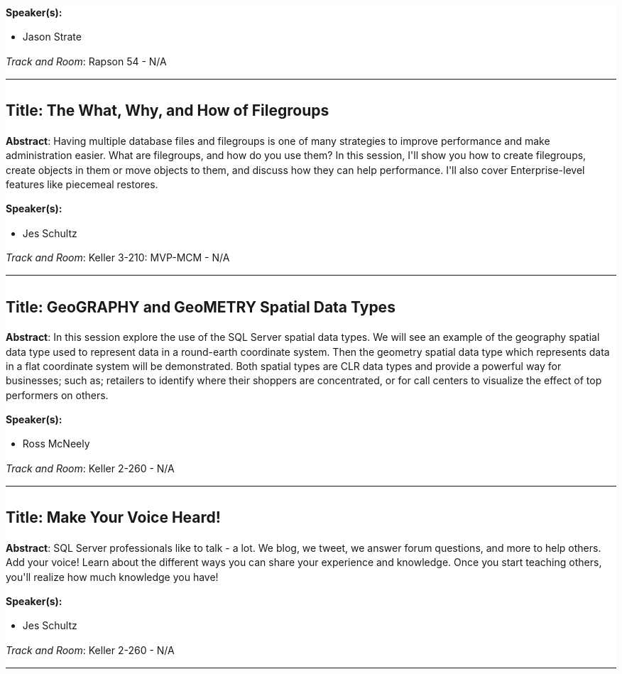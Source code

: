 **Speaker(s):**
- Jason Strate
 
*Track and Room*: Rapson 54 - N/A
 
----------------------------------------------------------------------------------- 
 
 
## Title: The What, Why, and How of Filegroups 
 
**Abstract**:
Having multiple database files and filegroups is one of many strategies to improve performance and make administration easier. What are filegroups, and how do you use them? In this session, I'll show you how to create filegroups, create objects in them or move objects to them, and discuss how they can help performance. I'll also cover Enterprise-level features like piecemeal restores. 
 
**Speaker(s):**
- Jes Schultz
 
*Track and Room*: Keller 3-210: MVP-MCM - N/A
 
----------------------------------------------------------------------------------- 
 
 
## Title: GeoGRAPHY and GeoMETRY Spatial Data Types
 
**Abstract**:
In this session explore the use of the SQL Server spatial data types.  We will see an example of the geography spatial data type used to represent data in a round-earth coordinate system.  Then the geometry spatial data type which represents data in a flat coordinate system will be demonstrated.  Both spatial types are CLR data types and provide a powerful way for businesses; such as; retailers to identify where their shoppers are concentrated, or for call centers to visualize the effect of top performers on others.
 
**Speaker(s):**
- Ross McNeely
 
*Track and Room*: Keller 2-260 - N/A
 
----------------------------------------------------------------------------------- 
 
 
## Title: Make Your Voice Heard!
 
**Abstract**:
SQL Server professionals like to talk - a lot. We blog, we tweet, we answer forum questions, and more to help others. Add your voice! Learn about the different ways you can share your experience and knowledge. Once you start teaching others, you'll realize how much knowledge you have! 
 
**Speaker(s):**
- Jes Schultz
 
*Track and Room*: Keller 2-260 - N/A
 
----------------------------------------------------------------------------------- 
 